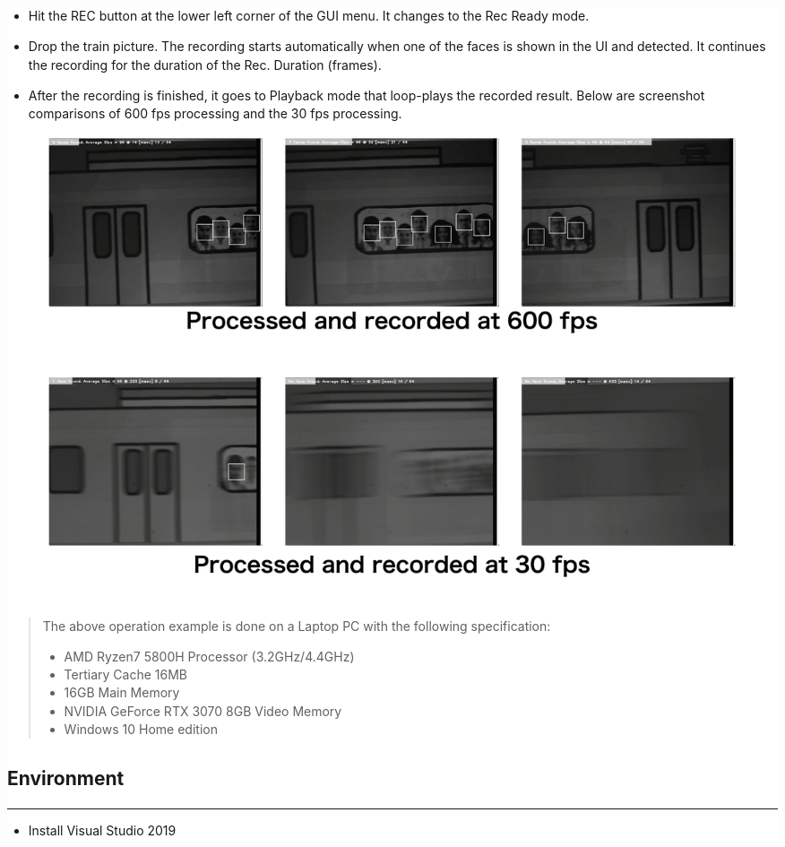 - Hit the REC button at the lower left corner of the GUI menu. It changes to the Rec Ready mode.

- Drop the train picture. The recording starts automatically when one of the faces is shown in the UI and detected. It continues the recording for the duration of the Rec. Duration (frames).

- After the recording is finished, it goes to Playback mode that loop-plays the recorded result. Below are screenshot comparisons of 600 fps processing and the 30 fps processing.

<section style="text-align: center;">
<img src="image/recorded_comparison.PNG" width="90%">
</section>

> The above operation example is done on a Laptop PC with the following specification:
> - AMD Ryzen7 5800H Processor (3.2GHz/4.4GHz)
> - Tertiary Cache 16MB
> - 16GB Main Memory
> - NVIDIA GeForce RTX 3070 8GB Video Memory
> - Windows 10 Home edition

## Environment
--------------------------------------------------------
* Install Visual Studio 2019
